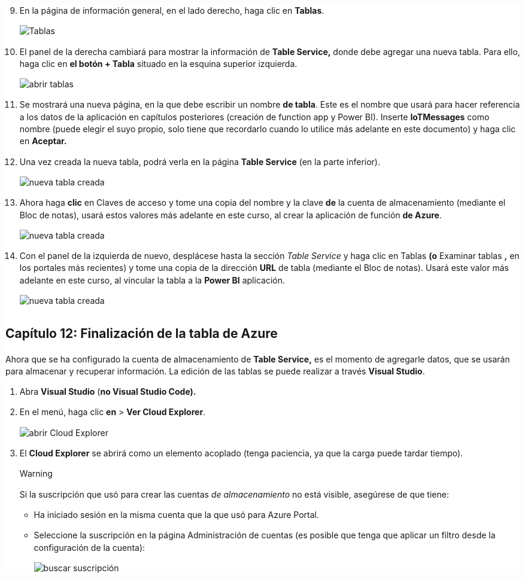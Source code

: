 9. En la página de información general, en el lado derecho, haga clic en **Tablas**.
    
    ![Tablas](images/AzureLabs-Lab313-40.png)

10. El panel de la derecha cambiará para mostrar la información de **Table Service,** donde debe agregar una nueva tabla. Para ello, haga clic en **el botón + Tabla** situado en la esquina superior izquierda.

    ![abrir tablas](images/AzureLabs-Lab313-41.png)

11. Se mostrará una nueva página, en la que debe escribir un nombre **de tabla**. Este es el nombre que usará para hacer referencia a los datos de la aplicación en capítulos posteriores (creación de function app y Power BI). Inserte **IoTMessages** como nombre (puede elegir el suyo propio, solo tiene que recordarlo cuando lo utilice más adelante en este documento) y haga clic en **Aceptar.** 

12. Una vez creada la nueva tabla, podrá verla en la página **Table Service** (en la parte inferior).

    ![nueva tabla creada](images/AzureLabs-Lab313-42.png)  

13. Ahora haga **clic** en Claves de  acceso y tome una copia del nombre y la clave **de** la cuenta de almacenamiento (mediante el Bloc de notas), usará estos valores más adelante en este curso, al crear la aplicación de función **de Azure**.

    ![nueva tabla creada](images/AzureLabs-Lab313-43.png) 

14. Con el panel de la izquierda de nuevo, desplácese hasta la sección *Table Service* y haga clic en Tablas **(o** Examinar tablas **,** en los portales más recientes) y tome una copia de la dirección **URL** de tabla (mediante el Bloc de notas). Usará este valor más adelante en este curso, al vincular la tabla a la **Power BI** aplicación.

    ![nueva tabla creada](images/AzureLabs-Lab313-44.png)

## <a name="chapter-12---completing-the-azure-table"></a>Capítulo 12: Finalización de la tabla de Azure

Ahora que se ha configurado la cuenta de almacenamiento de **Table Service,** es el momento de agregarle datos, que se usarán para almacenar y recuperar información. La edición de las tablas se puede realizar a través **Visual Studio**.

1. Abra **Visual Studio** (**no Visual Studio Code).**

2. En el menú, haga clic **en**  >  **Ver Cloud Explorer**.

    ![abrir Cloud Explorer](images/AzureLabs-Lab313-45.png)

3. El **Cloud Explorer** se abrirá como un elemento acoplado (tenga paciencia, ya que la carga puede tardar tiempo).

    > [!WARNING] 
    > Si la suscripción que usó para crear las cuentas *de almacenamiento* no está visible, asegúrese de que tiene: 
    > - Ha iniciado sesión en la misma cuenta que la que usó para Azure Portal.
    > - Seleccione la suscripción en la página Administración de cuentas (es posible que tenga que aplicar un filtro desde la configuración de la cuenta):  
    >
    >   ![buscar suscripción](images/AzureLabs-Lab313-46.png)
